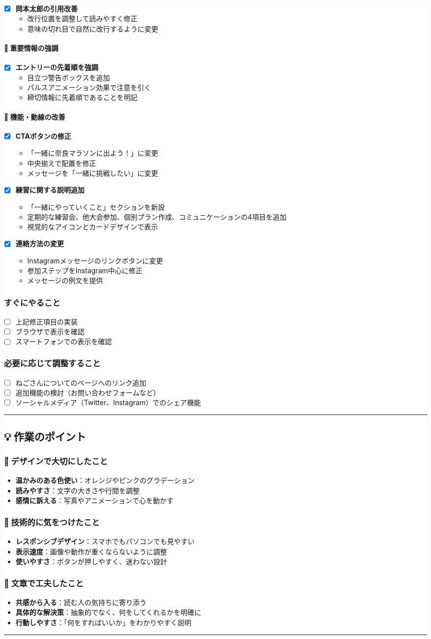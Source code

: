 - [x] **岡本太郎の引用改善**
  - 改行位置を調整して読みやすく修正
  - 意味の切れ目で自然に改行するように変更

#### 🚨 重要情報の強調
- [x] **エントリーの先着順を強調**
  - 目立つ警告ボックスを追加
  - パルスアニメーション効果で注意を引く
  - 締切情報に先着順であることを明記

#### 🎯 機能・動線の改善
- [x] **CTAボタンの修正**
  - 「一緒に奈良マラソンに出よう！」に変更
  - 中央揃えで配置を修正
  - メッセージを「一緒に挑戦したい」に変更

- [x] **練習に関する説明追加**
  - 「一緒にやっていくこと」セクションを新設
  - 定期的な練習会、他大会参加、個別プラン作成、コミュニケーションの4項目を追加
  - 視覚的なアイコンとカードデザインで表示

- [x] **連絡方法の変更**
  - Instagramメッセージのリンクボタンに変更
  - 参加ステップをInstagram中心に修正
  - メッセージの例文を提供

### すぐにやること
- [ ] 上記修正項目の実装
- [ ] ブラウザで表示を確認
- [ ] スマートフォンでの表示を確認

### 必要に応じて調整すること
- [ ] ねごさんについてのページへのリンク追加
- [ ] 追加機能の検討（お問い合わせフォームなど）
- [ ] ソーシャルメディア（Twitter、Instagram）でのシェア機能

---

## 💡 作業のポイント

### 🎨 デザインで大切にしたこと
- **温かみのある色使い**：オレンジやピンクのグラデーション
- **読みやすさ**：文字の大きさや行間を調整
- **感情に訴える**：写真やアニメーションで心を動かす

### 📱 技術的に気をつけたこと
- **レスポンシブデザイン**：スマホでもパソコンでも見やすい
- **表示速度**：画像や動作が重くならないように調整
- **使いやすさ**：ボタンが押しやすく、迷わない設計

### 📝 文章で工夫したこと
- **共感から入る**：読む人の気持ちに寄り添う
- **具体的な解決策**：抽象的でなく、何をしてくれるかを明確に
- **行動しやすさ**：「何をすればいいか」をわかりやすく説明

---